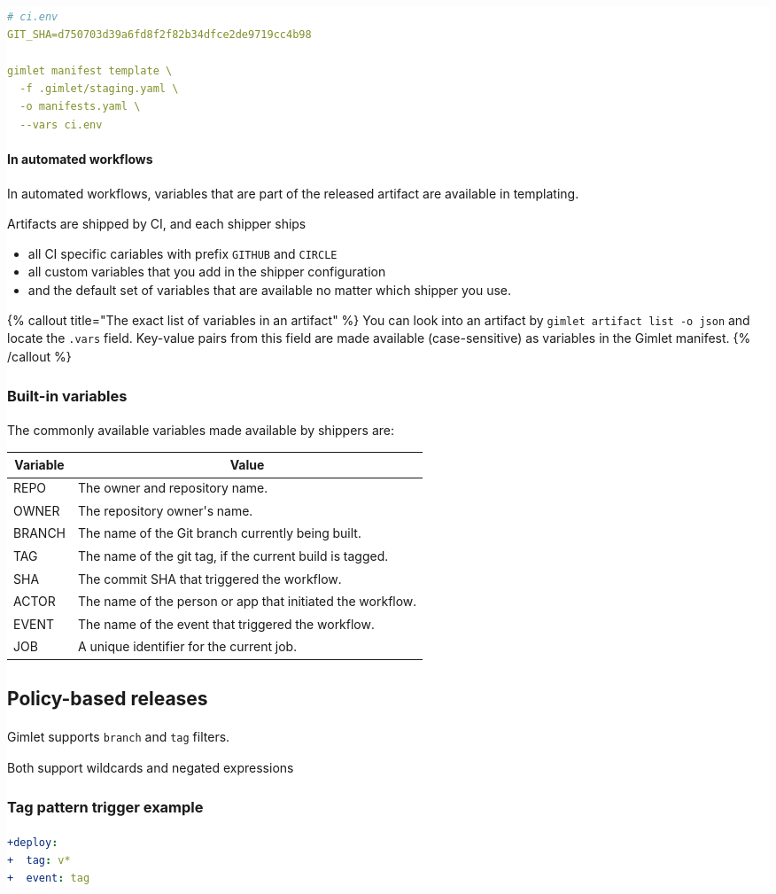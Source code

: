 ```yaml
# ci.env
GIT_SHA=d750703d39a6fd8f2f82b34dfce2de9719cc4b98

gimlet manifest template \
  -f .gimlet/staging.yaml \
  -o manifests.yaml \
  --vars ci.env
```

#### In automated workflows

In automated workflows, variables that are part of the released artifact are available in templating.

Artifacts are shipped by CI, and each shipper ships
- all CI specific cariables with prefix `GITHUB` and `CIRCLE`
- all custom variables that you add in the shipper configuration
- and the default set of variables that are available no matter which shipper you use.

{% callout title="The exact list of variables in an artifact" %}
You can look into an artifact by `gimlet artifact list -o json` and locate the `.vars` field. Key-value pairs from this field are made available (case-sensitive) as variables in the Gimlet manifest.
{% /callout %}

### Built-in variables

The commonly available variables made available by shippers are:

| Variable  | Value  |  
|---|---|
|  REPO |  The owner and repository name. |
|  OWNER | The repository owner's name.  |
| BRANCH  | The name of the Git branch currently being built.  |
| TAG  | The name of the git tag, if the current build is tagged.  |
| SHA  | The commit SHA that triggered the workflow.  |
| ACTOR  |The name of the person or app that initiated the workflow.   |
| EVENT  | The name of the event that triggered the workflow.  |
| JOB  | A unique identifier for the current job.  |

## Policy-based releases

Gimlet supports `branch` and `tag` filters.

Both support wildcards and negated expressions

### Tag pattern trigger example
```yaml
+deploy:
+  tag: v*
+  event: tag
```
